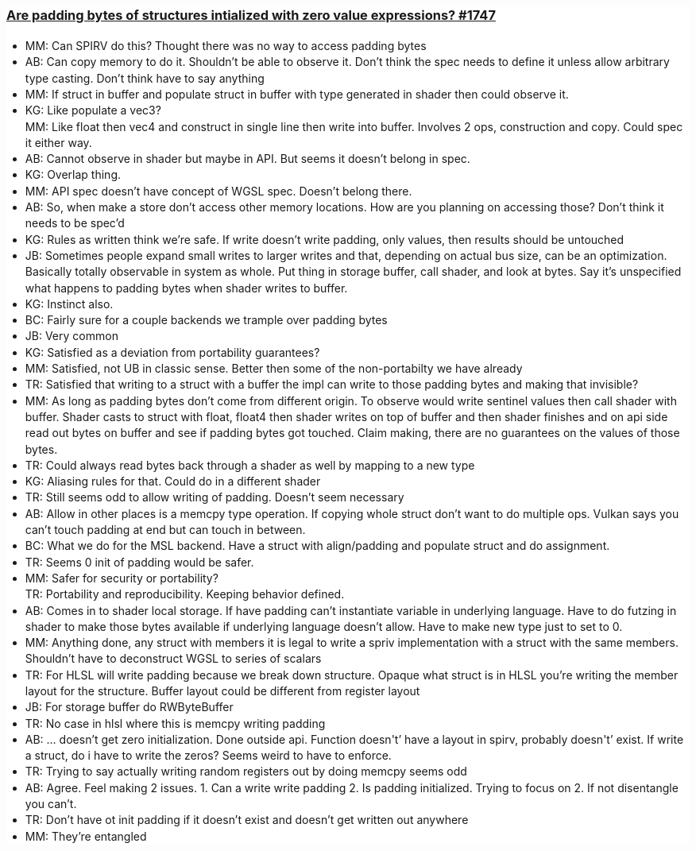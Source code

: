 
### [Are padding bytes of structures intialized with zero value expressions? #1747](https://github.com/gpuweb/gpuweb/issues/1747)



* MM: Can SPIRV do this? Thought there was no way to access padding bytes
* AB: Can copy memory to do it. Shouldn’t be able to observe it. Don’t think the spec needs to define it unless allow arbitrary type casting. Don’t think have to say anything
* MM: If struct in buffer and populate struct in buffer with type generated in shader then could observe it.
* KG: Like populate a vec3? \
MM: Like float then vec4 and construct in single line then write into buffer. Involves 2 ops, construction and copy. Could spec it either way.
* AB: Cannot observe in shader but maybe in API. But seems it doesn’t belong in spec.
* KG: Overlap thing.
* MM: API spec doesn’t have concept of WGSL spec. Doesn’t belong there.
* AB: So, when make a store don’t access other memory locations. How are you planning on accessing those? Don’t think it needs to be spec’d
* KG: Rules as written think we’re safe. If write doesn’t write padding, only values, then results should be untouched
* JB: Sometimes people expand small writes to larger writes and that, depending on actual bus size, can be an optimization. Basically totally observable in system as whole. Put thing in storage buffer, call shader, and look at bytes. Say it’s unspecified what happens to padding bytes when shader writes to buffer.
* KG: Instinct also.
* BC: Fairly sure for a couple backends we trample over padding bytes
* JB: Very common
* KG: Satisfied as a deviation from portability guarantees?
* MM: Satisfied, not UB in classic sense. Better then some of the non-portabilty we have already
* TR: Satisfied that writing to a struct with a buffer the impl can write to those padding bytes and making that invisible?
* MM: As long as padding bytes don’t come from different origin. To observe would write sentinel values then call shader with buffer. Shader casts to struct with float, float4 then shader writes on top of buffer and then shader finishes and on api side read out bytes on buffer and see if padding bytes got touched. Claim making, there are no guarantees on the values of those bytes.
* TR: Could always read bytes back through a shader as well by mapping to a new type
* KG: Aliasing rules for that. Could do in a different shader
* TR: Still seems odd to allow writing of padding. Doesn’t seem necessary
* AB: Allow in other places is a memcpy type operation. If copying whole struct don’t want to do multiple ops. Vulkan says you can’t touch padding at end but can touch in between.
* BC: What we do for the MSL backend. Have a struct with align/padding and populate struct and do assignment.
* TR: Seems 0 init of padding would be safer.
* MM: Safer for security or portability? \
TR: Portability and reproducibility. Keeping behavior defined.
* AB: Comes in to shader local storage. If have padding can’t instantiate variable in underlying language. Have to do futzing in shader to make those bytes available if underlying language doesn’t allow. Have to make new type just to set to 0.
* MM: Anything done, any struct with members it is legal to write a spriv implementation with a struct with the same members. Shouldn’t have to deconstruct WGSL to series of scalars
* TR: For HLSL will write padding because we break down structure. Opaque what struct is in HLSL you’re writing the member layout for the structure. Buffer layout could be different from register layout
* JB: For storage buffer do RWByteBuffer
* TR: No case in hlsl where this is  memcpy writing padding
* AB: … doesn’t get zero initialization. Done outside api. Function doesn't’ have a layout in spirv, probably doesn't’ exist. If write a struct, do i have to write the zeros? Seems weird to have to enforce.
* TR: Trying to say actually writing random registers out by doing memcpy seems odd
* AB: Agree. Feel making 2 issues. 1. Can a write write padding 2. Is padding initialized. Trying to focus on 2. If not disentangle you can’t.
* TR: Don’t have ot init padding if it doesn’t exist and doesn’t get written out anywhere
* MM: They’re entangled